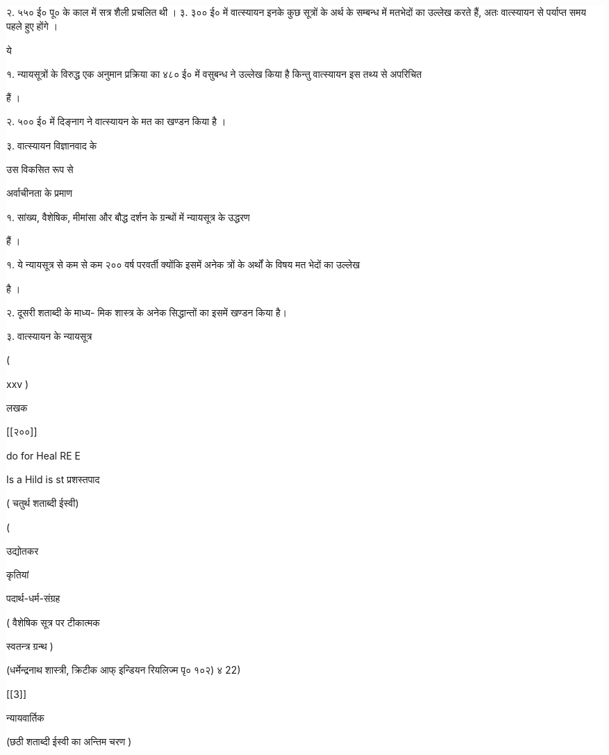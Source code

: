 २. ५५० ई० पू० के काल में सत्र शैली प्रचलित थी । ३. ३०० ई० में वात्स्यायन इनके कुछ सूत्रों के अर्थ के सम्बन्ध में मतभेदों का उल्लेख करते हैं, अतः वात्स्यायन से पर्याप्त समय पहले हुए होंगे । 

ये 

१. न्यायसूत्रों के विरुद्ध एक अनुमान प्रक्रिया का ४८० ई० में वसुबन्ध ने उल्लेख किया है किन्तु वात्स्यायन इस तथ्य से अपरिचित 

हैं । 

२. ५०० ई० में दिङ्नाग ने वात्स्यायन के मत का खण्डन किया है । 

३. वात्स्यायन विज्ञानवाद के 

उस विकसित रूप से 

अर्वाचीनता के प्रमाण 

१. सांख्य, वैशेषिक, मीमांसा और बौद्ध दर्शन के ग्रन्थों में न्यायसूत्र के उद्धरण 

हैं । 

१. ये न्यायसूत्र से कम से कम २०० वर्ष परवर्ती क्योंकि इसमें अनेक त्रों के अर्थों के विषय मत भेदों का उल्लेख 

है । 

२. दूसरी शताब्दी के माध्य- मिक शास्त्र के अनेक सिद्धान्तों का इसमें खण्डन किया है। 

३. वात्स्यायन के न्यायसूत्र 

( 

xxv ) 

लखक 

[[२००]]

do for Heal RE E 

Is a Hild is st प्रशस्तपाद 

( चतुर्थ शताब्दी ईस्वी) 

( 

उद्योतकर 

कृतियां 

पदार्थ-धर्म-संग्रह 

( वैशेषिक सूत्र पर टीकात्मक 

स्वतन्त्र ग्रन्थ ) 

(धर्मेन्द्रनाथ शास्त्री, क्रिटीक आफ् इन्डियन रियलिज्म पृ० १०२) ४ 22) 

[[3]]

न्यायवार्तिक 

(छठी शताब्दी ईस्वी का अन्तिम चरण ) 

